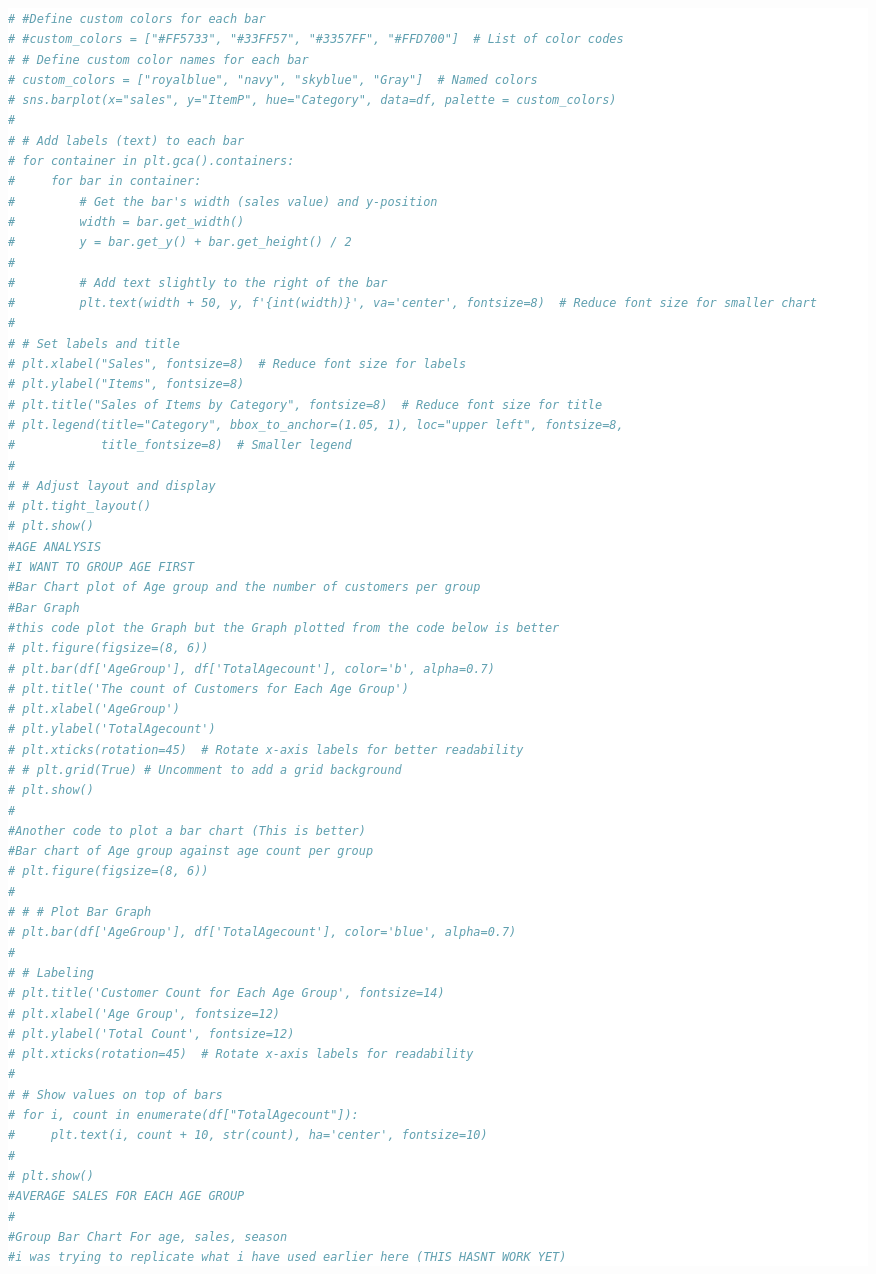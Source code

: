 ```Python
# #Define custom colors for each bar
# #custom_colors = ["#FF5733", "#33FF57", "#3357FF", "#FFD700"]  # List of color codes
# # Define custom color names for each bar
# custom_colors = ["royalblue", "navy", "skyblue", "Gray"]  # Named colors
# sns.barplot(x="sales", y="ItemP", hue="Category", data=df, palette = custom_colors)
#
# # Add labels (text) to each bar
# for container in plt.gca().containers:
#     for bar in container:
#         # Get the bar's width (sales value) and y-position
#         width = bar.get_width()
#         y = bar.get_y() + bar.get_height() / 2
#
#         # Add text slightly to the right of the bar
#         plt.text(width + 50, y, f'{int(width)}', va='center', fontsize=8)  # Reduce font size for smaller chart
#
# # Set labels and title
# plt.xlabel("Sales", fontsize=8)  # Reduce font size for labels
# plt.ylabel("Items", fontsize=8)
# plt.title("Sales of Items by Category", fontsize=8)  # Reduce font size for title
# plt.legend(title="Category", bbox_to_anchor=(1.05, 1), loc="upper left", fontsize=8,
#            title_fontsize=8)  # Smaller legend
#
# # Adjust layout and display
# plt.tight_layout()
# plt.show()
#AGE ANALYSIS
#I WANT TO GROUP AGE FIRST
#Bar Chart plot of Age group and the number of customers per group
#Bar Graph
#this code plot the Graph but the Graph plotted from the code below is better
# plt.figure(figsize=(8, 6))
# plt.bar(df['AgeGroup'], df['TotalAgecount'], color='b', alpha=0.7)
# plt.title('The count of Customers for Each Age Group')
# plt.xlabel('AgeGroup')
# plt.ylabel('TotalAgecount')
# plt.xticks(rotation=45)  # Rotate x-axis labels for better readability
# # plt.grid(True) # Uncomment to add a grid background
# plt.show()
#
#Another code to plot a bar chart (This is better)
#Bar chart of Age group against age count per group
# plt.figure(figsize=(8, 6))
#
# # # Plot Bar Graph
# plt.bar(df['AgeGroup'], df['TotalAgecount'], color='blue', alpha=0.7)
#
# # Labeling
# plt.title('Customer Count for Each Age Group', fontsize=14)
# plt.xlabel('Age Group', fontsize=12)
# plt.ylabel('Total Count', fontsize=12)
# plt.xticks(rotation=45)  # Rotate x-axis labels for readability
#
# # Show values on top of bars
# for i, count in enumerate(df["TotalAgecount"]):
#     plt.text(i, count + 10, str(count), ha='center', fontsize=10)
#
# plt.show()
#AVERAGE SALES FOR EACH AGE GROUP
#
#Group Bar Chart For age, sales, season
#i was trying to replicate what i have used earlier here (THIS HASNT WORK YET)
```